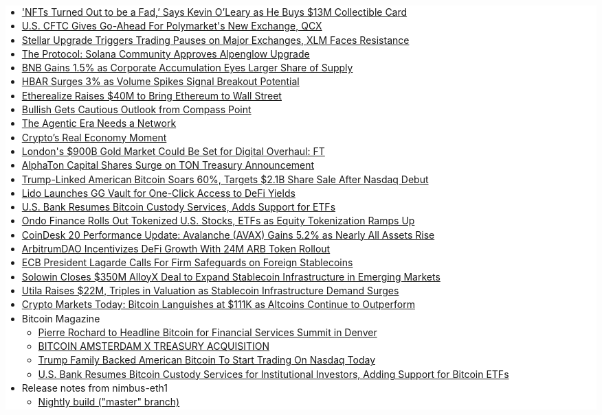   - ['NFTs Turned Out to be a Fad,’ Says Kevin O’Leary as He Buys $13M Collectible Card](https://www.coindesk.com/business/2025/09/03/nfts-turned-out-to-be-a-fad-says-kevin-o-leary-as-he-buys-usd13m-collectible-card)
  - [U.S. CFTC Gives Go-Ahead For Polymarket's New Exchange, QCX](https://www.coindesk.com/policy/2025/09/03/u-s-cftc-gives-go-ahead-for-polymarket-s-new-exchange-qcx)
  - [Stellar Upgrade Triggers Trading Pauses on Major Exchanges, XLM Faces Resistance](https://www.coindesk.com/markets/2025/09/03/stellar-upgrade-triggers-trading-pauses-on-major-exchanges-xlm-faces-resistance)
  - [The Protocol: Solana Community Approves Alpenglow Upgrade](https://www.coindesk.com/tech/2025/09/03/the-protocol-solana-community-approves-alpenglow-upgrade)
  - [BNB Gains 1.5% as Corporate Accumulation Eyes Larger Share of Supply](https://www.coindesk.com/markets/2025/09/03/bnb-gains-1-5-as-corporate-accumulation-eyes-larger-share-of-supply)
  - [HBAR Surges 3% as Volume Spikes Signal Breakout Potential](https://www.coindesk.com/markets/2025/09/03/hbar-surges-3-as-volume-spikes-signal-breakout-potential)
  - [Etherealize Raises $40M to Bring Ethereum to Wall Street](https://www.coindesk.com/business/2025/09/03/etherealize-raises-usd40m-to-bring-ethereum-to-wall-street)
  - [Bullish Gets Cautious Outlook from Compass Point](https://www.coindesk.com/markets/2025/09/03/bullish-s-usd45-target-from-compass-point-hinges-on-btc-hitting-usd160k-u-s-expansion-odds)
  - [The Agentic Era Needs a Network](https://www.coindesk.com/coindesk-indices/2025/09/03/the-agentic-era-needs-a-network)
  - [Crypto’s Real Economy Moment](https://www.coindesk.com/coindesk-indices/2025/09/03/crypto-s-real-economy-moment)
  - [London's $900B Gold Market Could Be Set for Digital Overhaul: FT](https://www.coindesk.com/business/2025/09/03/london-s-usd900b-gold-market-could-be-set-for-digital-overhaul-ft)
  - [AlphaTon Capital Shares Surge on TON Treasury Announcement](https://www.coindesk.com/business/2025/09/03/alphaton-capital-shares-surge-on-ton-treasury-announcement)
  - [Trump-Linked American Bitcoin Soars 60%, Targets $2.1B Share Sale After Nasdaq Debut](https://www.coindesk.com/markets/2025/09/03/trump-linked-bitcoin-firm-american-bitcoin-targets-usd2-1b-stock-sale-after-nasdaq-debut)
  - [Lido Launches GG Vault for One-Click Access to DeFi Yields](https://www.coindesk.com/tech/2025/09/02/lido-launches-gg-vault-for-one-click-access-to-defi-yields)
  - [U.S. Bank Resumes Bitcoin Custody Services, Adds Support for ETFs](https://www.coindesk.com/business/2025/09/03/u-s-bank-resumes-bitcoin-custody-services-adds-support-for-etfs)
  - [Ondo Finance Rolls Out Tokenized U.S. Stocks, ETFs as Equity Tokenization Ramps Up](https://www.coindesk.com/business/2025/09/03/ondo-finance-rolls-out-tokenized-u-s-stocks-etfs-as-equity-tokenization-ramps-up)
  - [CoinDesk 20 Performance Update: Avalanche (AVAX) Gains 5.2% as Nearly All Assets Rise](https://www.coindesk.com/coindesk-indices/2025/09/03/coindesk-20-performance-update-avalanche-avax-gains-5-2-as-all-assets-rise)
  - [ArbitrumDAO Incentivizes DeFi Growth With 24M ARB Token Rollout](https://www.coindesk.com/markets/2025/09/03/arbitrumdao-incentivizes-defi-growth-with-24m-arb-token-rollout)
  - [ECB President Lagarde Calls For Firm Safeguards on Foreign Stablecoins](https://www.coindesk.com/policy/2025/09/03/ecb-president-lagarde-calls-for-firm-safeguards-on-foreign-stablecoins)
  - [Solowin Closes $350M AlloyX Deal to Expand Stablecoin Infrastructure in Emerging Markets](https://www.coindesk.com/markets/2025/09/03/solowin-closes-usd350m-alloyx-deal-to-expand-stablecoin-infrastructure-in-emerging-markets)
  - [Utila Raises $22M, Triples in Valuation as Stablecoin Infrastructure Demand Surges](https://www.coindesk.com/business/2025/09/03/utila-raises-usd22m-triples-in-valuation-as-stablecoin-infrastructure-demand-surges)
  - [Crypto Markets Today: Bitcoin Languishes at $111K as Altcoins Continue to Outperform](https://www.coindesk.com/markets/2025/09/03/crypto-markets-today-bitcoin-languishes-at-usd111k-as-altcoins-continue-to-outperform)
- Bitcoin Magazine
  - [Pierre Rochard to Headline Bitcoin for Financial Services Summit in Denver](https://bitcoinmagazine.com/news/pierre-rochard-to-headline-bitcoin-for-financial-services-summit-in-denver)
  - [BITCOIN AMSTERDAM X TREASURY ACQUISITION](https://bitcoinmagazine.com/press-releases/bitcoin-amsterdam-x-treasury-acquisition)
  - [Trump Family Backed American Bitcoin To Start Trading On Nasdaq Today](https://bitcoinmagazine.com/news/trump-family-backed-american-bitcoin-to-start-trading-on-nasdaq-today)
  - [U.S. Bank Resumes Bitcoin Custody Services for Institutional Investors, Adding Support for Bitcoin ETFs](https://bitcoinmagazine.com/news/u-s-bank-resumes-bitcoin-custody-services-for-institutional-investors-adding-support-for-bitcoin-etfs)
- Release notes from nimbus-eth1
  - [Nightly build ("master" branch)](https://github.com/status-im/nimbus-eth1/releases/tag/nightly)